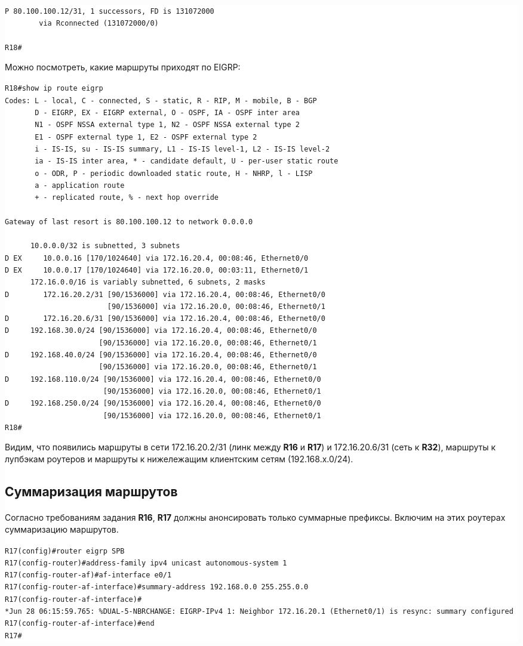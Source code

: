 ```text
P 80.100.100.12/31, 1 successors, FD is 131072000
        via Rconnected (131072000/0)

R18#
```

Можно посмотреть, какие маршруты приходят по EIGRP:

```text
R18#show ip route eigrp    
Codes: L - local, C - connected, S - static, R - RIP, M - mobile, B - BGP
       D - EIGRP, EX - EIGRP external, O - OSPF, IA - OSPF inter area 
       N1 - OSPF NSSA external type 1, N2 - OSPF NSSA external type 2
       E1 - OSPF external type 1, E2 - OSPF external type 2
       i - IS-IS, su - IS-IS summary, L1 - IS-IS level-1, L2 - IS-IS level-2
       ia - IS-IS inter area, * - candidate default, U - per-user static route
       o - ODR, P - periodic downloaded static route, H - NHRP, l - LISP
       a - application route
       + - replicated route, % - next hop override

Gateway of last resort is 80.100.100.12 to network 0.0.0.0

      10.0.0.0/32 is subnetted, 3 subnets
D EX     10.0.0.16 [170/1024640] via 172.16.20.4, 00:08:46, Ethernet0/0
D EX     10.0.0.17 [170/1024640] via 172.16.20.0, 00:03:11, Ethernet0/1
      172.16.0.0/16 is variably subnetted, 6 subnets, 2 masks
D        172.16.20.2/31 [90/1536000] via 172.16.20.4, 00:08:46, Ethernet0/0
                        [90/1536000] via 172.16.20.0, 00:08:46, Ethernet0/1
D        172.16.20.6/31 [90/1536000] via 172.16.20.4, 00:08:46, Ethernet0/0
D     192.168.30.0/24 [90/1536000] via 172.16.20.4, 00:08:46, Ethernet0/0
                      [90/1536000] via 172.16.20.0, 00:08:46, Ethernet0/1
D     192.168.40.0/24 [90/1536000] via 172.16.20.4, 00:08:46, Ethernet0/0
                      [90/1536000] via 172.16.20.0, 00:08:46, Ethernet0/1
D     192.168.110.0/24 [90/1536000] via 172.16.20.4, 00:08:46, Ethernet0/0
                       [90/1536000] via 172.16.20.0, 00:08:46, Ethernet0/1
D     192.168.250.0/24 [90/1536000] via 172.16.20.4, 00:08:46, Ethernet0/0
                       [90/1536000] via 172.16.20.0, 00:08:46, Ethernet0/1
R18#
```

Видим, что появились маршруты в сети 172.16.20.2/31 (линк между **R16** и **R17**)
и 172.16.20.6/31 (сеть к **R32**), маршруты к лупбэкам роутеров и маршруты к
нижележащим клиентским сетям (192.168.x.0/24).

## Суммаризация маршрутов

Согласно требованиям задания **R16**, **R17** должны анонсировать только суммарные
префиксы. Включим на этих роутерах суммаризацию маршрутов.

```text
R17(config)#router eigrp SPB
R17(config-router)#address-family ipv4 unicast autonomous-system 1
R17(config-router-af)#af-interface e0/1
R17(config-router-af-interface)#summary-address 192.168.0.0 255.255.0.0
R17(config-router-af-interface)#
*Jun 28 06:15:59.765: %DUAL-5-NBRCHANGE: EIGRP-IPv4 1: Neighbor 172.16.20.1 (Ethernet0/1) is resync: summary configured
R17(config-router-af-interface)#end
R17#
```
